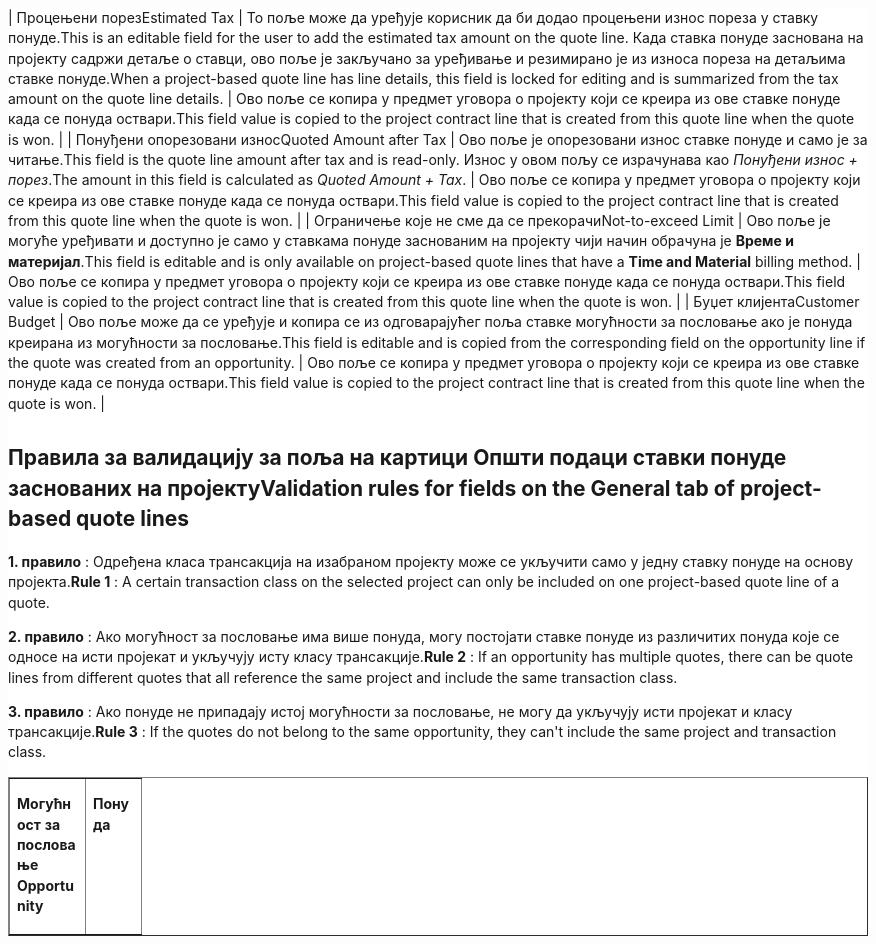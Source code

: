 | <span data-ttu-id="8c6c7-153">Процењени порез</span><span class="sxs-lookup"><span data-stu-id="8c6c7-153">Estimated Tax</span></span> | <span data-ttu-id="8c6c7-154">То поље може да уређује корисник да би додао процењени износ пореза у ставку понуде.</span><span class="sxs-lookup"><span data-stu-id="8c6c7-154">This is an editable field for the user to add the estimated tax amount on the quote line.</span></span> <span data-ttu-id="8c6c7-155">Када ставка понуде заснована на пројекту садржи детаље о ставци, ово поље је закључано за уређивање и резимирано је из износа пореза на детаљима ставке понуде.</span><span class="sxs-lookup"><span data-stu-id="8c6c7-155">When a project-based quote line has line details, this field is locked for editing and is summarized from the tax amount on the quote line details.</span></span> | <span data-ttu-id="8c6c7-156">Ово поље се копира у предмет уговора о пројекту који се креира из ове ставке понуде када се понуда оствари.</span><span class="sxs-lookup"><span data-stu-id="8c6c7-156">This field value is copied to the project contract line that is created from this quote line when the quote is won.</span></span> |
| <span data-ttu-id="8c6c7-157">Понуђени опорезовани износ</span><span class="sxs-lookup"><span data-stu-id="8c6c7-157">Quoted Amount after Tax</span></span> | <span data-ttu-id="8c6c7-158">Ово поље је опорезовани износ ставке понуде и само је за читање.</span><span class="sxs-lookup"><span data-stu-id="8c6c7-158">This field is the quote line amount after tax and is read-only.</span></span> <span data-ttu-id="8c6c7-159">Износ у овом пољу се израчунава као *Понуђени износ + порез*.</span><span class="sxs-lookup"><span data-stu-id="8c6c7-159">The amount in this field is calculated as *Quoted Amount + Tax*.</span></span> | <span data-ttu-id="8c6c7-160">Ово поље се копира у предмет уговора о пројекту који се креира из ове ставке понуде када се понуда оствари.</span><span class="sxs-lookup"><span data-stu-id="8c6c7-160">This field value is copied to the project contract line that is created from this quote line when the quote is won.</span></span> |
| <span data-ttu-id="8c6c7-161">Ограничење које не сме да се прекорачи</span><span class="sxs-lookup"><span data-stu-id="8c6c7-161">Not-to-exceed Limit</span></span> | <span data-ttu-id="8c6c7-162">Ово поље је могуће уређивати и доступно је само у ставкама понуде заснованим на пројекту чији начин обрачуна је **Време и материјал**.</span><span class="sxs-lookup"><span data-stu-id="8c6c7-162">This field is editable and is only available on project-based quote lines that have a **Time and Material** billing method.</span></span> | <span data-ttu-id="8c6c7-163">Ово поље се копира у предмет уговора о пројекту који се креира из ове ставке понуде када се понуда оствари.</span><span class="sxs-lookup"><span data-stu-id="8c6c7-163">This field value is copied to the project contract line that is created from this quote line when the quote is won.</span></span> |
| <span data-ttu-id="8c6c7-164">Буџет клијента</span><span class="sxs-lookup"><span data-stu-id="8c6c7-164">Customer Budget</span></span> | <span data-ttu-id="8c6c7-165">Ово поље може да се уређује и копира се из одговарајућег поља ставке могућности за пословање ако је понуда креирана из могућности за пословање.</span><span class="sxs-lookup"><span data-stu-id="8c6c7-165">This field is editable and is copied from the corresponding field on the opportunity line if the quote was created from an opportunity.</span></span> | <span data-ttu-id="8c6c7-166">Ово поље се копира у предмет уговора о пројекту који се креира из ове ставке понуде када се понуда оствари.</span><span class="sxs-lookup"><span data-stu-id="8c6c7-166">This field value is copied to the project contract line that is created from this quote line when the quote is won.</span></span> |

## <a name="validation-rules-for-fields-on-the-general-tab-of-project-based-quote-lines"></a><span data-ttu-id="8c6c7-167">Правила за валидацију за поља на картици Општи подаци ставки понуде заснованих на пројекту</span><span class="sxs-lookup"><span data-stu-id="8c6c7-167">Validation rules for fields on the General tab of project-based quote lines</span></span>

<span data-ttu-id="8c6c7-168">**1. правило** : Одређена класа трансакција на изабраном пројекту може се укључити само у једну ставку понуде на основу пројекта.</span><span class="sxs-lookup"><span data-stu-id="8c6c7-168">**Rule 1** : A certain transaction class on the selected project can only be included on one project-based quote line of a quote.</span></span>

<span data-ttu-id="8c6c7-169">**2. правило** : Ако могућност за пословање има више понуда, могу постојати ставке понуде из различитих понуда које се односе на исти пројекат и укључују исту класу трансакције.</span><span class="sxs-lookup"><span data-stu-id="8c6c7-169">**Rule 2** : If an opportunity has multiple quotes, there can be quote lines from different quotes that all reference the same project and include the same transaction class.</span></span>

<span data-ttu-id="8c6c7-170">**3. правило** : Ако понуде не припадају истој могућности за пословање, не могу да укључују исти пројекат и класу трансакције.</span><span class="sxs-lookup"><span data-stu-id="8c6c7-170">**Rule 3** : If the quotes do not belong to the same opportunity, they can't include the same project and transaction class.</span></span>

<table border="1" cellspacing="0" cellpadding="0">
    <tbody>
        <tr>
            <td width="61" valign="top">
                <p><span data-ttu-id="8c6c7-171">
                    <strong>Могућност за пословање</strong>
                </span><span class="sxs-lookup"><span data-stu-id="8c6c7-171">
                    <strong>Opportunity</strong>
                </span></span></p>
            </td>
            <td width="41" valign="top">
                <p><span data-ttu-id="8c6c7-172">
                    <strong>Понуда</strong>